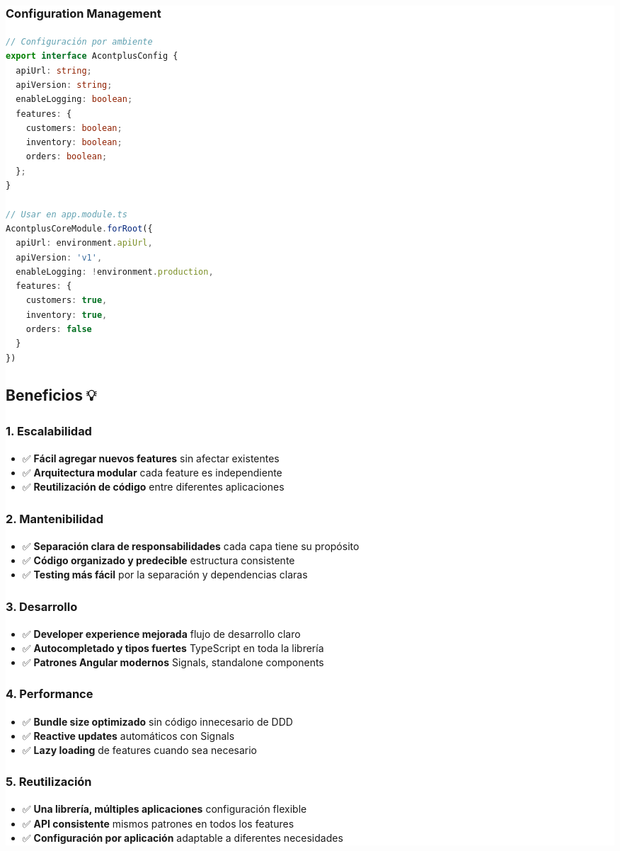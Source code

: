 ### Configuration Management
```typescript
// Configuración por ambiente
export interface AcontplusConfig {
  apiUrl: string;
  apiVersion: string;
  enableLogging: boolean;
  features: {
    customers: boolean;
    inventory: boolean;
    orders: boolean;
  };
}

// Usar en app.module.ts
AcontplusCoreModule.forRoot({
  apiUrl: environment.apiUrl,
  apiVersion: 'v1',
  enableLogging: !environment.production,
  features: {
    customers: true,
    inventory: true,
    orders: false
  }
})
```

## Beneficios 💡

### 1. Escalabilidad
- ✅ **Fácil agregar nuevos features** sin afectar existentes
- ✅ **Arquitectura modular** cada feature es independiente
- ✅ **Reutilización de código** entre diferentes aplicaciones

### 2. Mantenibilidad
- ✅ **Separación clara de responsabilidades** cada capa tiene su propósito
- ✅ **Código organizado y predecible** estructura consistente
- ✅ **Testing más fácil** por la separación y dependencias claras

### 3. Desarrollo
- ✅ **Developer experience mejorada** flujo de desarrollo claro
- ✅ **Autocompletado y tipos fuertes** TypeScript en toda la librería
- ✅ **Patrones Angular modernos** Signals, standalone components

### 4. Performance
- ✅ **Bundle size optimizado** sin código innecesario de DDD
- ✅ **Reactive updates** automáticos con Signals
- ✅ **Lazy loading** de features cuando sea necesario

### 5. Reutilización
- ✅ **Una librería, múltiples aplicaciones** configuración flexible
- ✅ **API consistente** mismos patrones en todos los features
- ✅ **Configuración por aplicación** adaptable a diferentes necesidades
